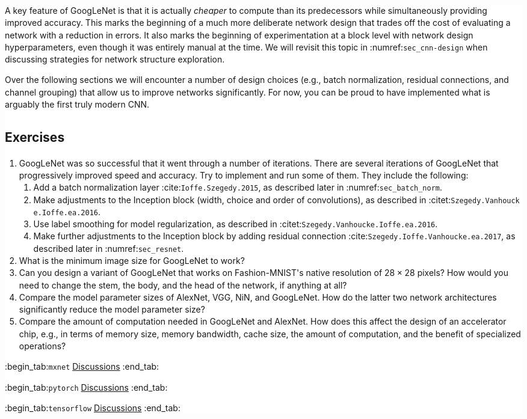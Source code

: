 A key feature of GoogLeNet is that it is actually *cheaper* to compute than its predecessors
while simultaneously providing improved accuracy. This marks the beginning of a much more deliberate
network design that trades off the cost of evaluating a network with a reduction in errors. It also marks the beginning of experimentation at a block level with network design hyperparameters, even though it was entirely manual at the time. We will revisit this topic in :numref:`sec_cnn-design` when discussing strategies for network structure exploration. 

Over the following sections we will encounter a number of design choices (e.g., batch normalization, residual connections, and channel grouping) that allow us to improve networks significantly. For now, you can be proud to have implemented what is arguably the first truly modern CNN.

## Exercises

1. GoogLeNet was so successful that it went through a number of iterations. There are several iterations
   of GoogLeNet that progressively improved speed and accuracy. Try to implement and run some of them.
   They include the following:
   1. Add a batch normalization layer :cite:`Ioffe.Szegedy.2015`, as described
      later in :numref:`sec_batch_norm`.
   1. Make adjustments to the Inception block (width, choice and order of convolutions), as described in
      :citet:`Szegedy.Vanhoucke.Ioffe.ea.2016`.
   1. Use label smoothing for model regularization, as described in
      :citet:`Szegedy.Vanhoucke.Ioffe.ea.2016`.
   1. Make further adjustments to the Inception block by adding residual connection
      :cite:`Szegedy.Ioffe.Vanhoucke.ea.2017`, as described later in
      :numref:`sec_resnet`.
1. What is the minimum image size for GoogLeNet to work?
1. Can you design a variant of GoogLeNet that works on Fashion-MNIST's native resolution of $28 \times 28$ pixels? How would you need to change the stem, the body, and the head of the network, if anything at all?
1. Compare the model parameter sizes of AlexNet, VGG, NiN, and GoogLeNet. How do the latter two network
   architectures significantly reduce the model parameter size?
1. Compare the amount of computation needed in GoogLeNet and AlexNet. How does this affect the design of an accelerator chip, e.g., in terms of memory size, memory bandwidth, cache size, the amount of computation, and the benefit of specialized operations?

:begin_tab:`mxnet`
[Discussions](https://discuss.d2l.ai/t/81)
:end_tab:

:begin_tab:`pytorch`
[Discussions](https://discuss.d2l.ai/t/82)
:end_tab:

:begin_tab:`tensorflow`
[Discussions](https://discuss.d2l.ai/t/316)
:end_tab:

